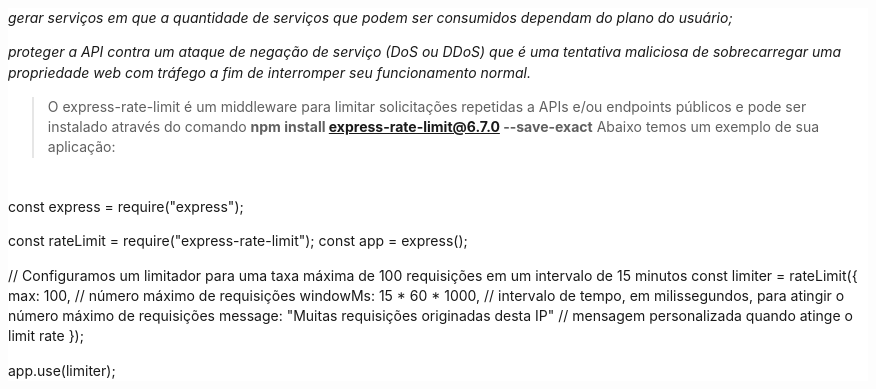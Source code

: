 *gerar serviços em que a quantidade de serviços que podem ser consumidos dependam do plano do usuário;*

*proteger a API contra um ataque de negação de serviço (DoS ou DDoS) que é uma tentativa maliciosa de sobrecarregar uma propriedade web com tráfego a fim de interromper seu funcionamento normal.*


> O express-rate-limit é um middleware para limitar solicitações repetidas a APIs e/ou endpoints públicos e pode ser instalado através do comando **npm install express-rate-limit@6.7.0 --save-exact** Abaixo temos um exemplo de sua aplicação:


#
  const express = require("express");

  const rateLimit = require("express-rate-limit");
  const app = express();

  // Configuramos um limitador para uma taxa máxima de 100 requisições em um intervalo de 15 minutos
  const limiter = rateLimit({
    max: 100, // número máximo de requisições
    windowMs: 15 * 60 * 1000, // intervalo de tempo, em milissegundos, para atingir o número máximo de requisições
    message: "Muitas requisições originadas desta IP" // mensagem personalizada quando atinge o limit rate
  });

  app.use(limiter);
#













